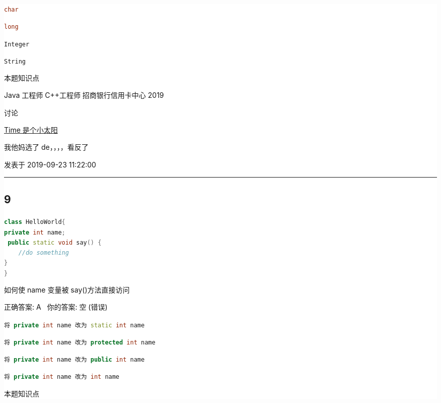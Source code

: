 ```cpp
char
```

```cpp
long
```

```cpp
Integer
```

```cpp
String
```

本题知识点

Java 工程师 C++工程师 招商银行信用卡中心 2019

讨论

[Time 是个小太阳](https://www.nowcoder.com/profile/113224645)

我他妈选了 de，，，，看反了

发表于 2019-09-23 11:22:00

* * *

## 9

```cpp
class HelloWorld{
private int name;
 public static void say() {
    //do something
}
}
```

如何使 name 变量被 say()方法直接访问

正确答案: A   你的答案: 空 (错误)

```cpp
将 private int name 改为 static int name
```

```cpp
将 private int name 改为 protected int name
```

```cpp
将 private int name 改为 public int name
```

```cpp
将 private int name 改为 int name
```

本题知识点
